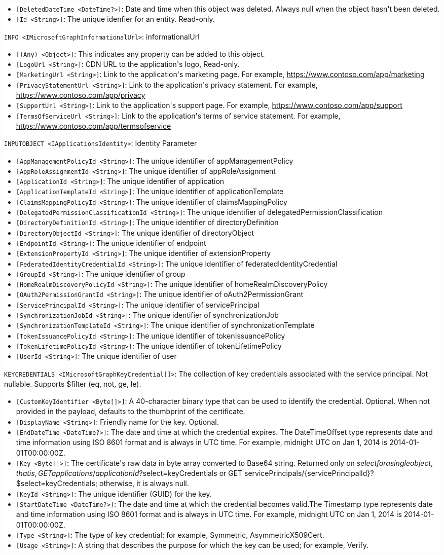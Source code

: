   - `[DeletedDateTime <DateTime?>]`: Date and time when this object was deleted. Always null when the object hasn't been deleted.
  - `[Id <String>]`: The unique idenfier for an entity. Read-only.

`INFO <IMicrosoftGraphInformationalUrl>`: informationalUrl
  - `[(Any) <Object>]`: This indicates any property can be added to this object.
  - `[LogoUrl <String>]`: CDN URL to the application's logo, Read-only.
  - `[MarketingUrl <String>]`: Link to the application's marketing page. For example, https://www.contoso.com/app/marketing
  - `[PrivacyStatementUrl <String>]`: Link to the application's privacy statement. For example, https://www.contoso.com/app/privacy
  - `[SupportUrl <String>]`: Link to the application's support page. For example, https://www.contoso.com/app/support
  - `[TermsOfServiceUrl <String>]`: Link to the application's terms of service statement. For example, https://www.contoso.com/app/termsofservice

`INPUTOBJECT <IApplicationsIdentity>`: Identity Parameter
  - `[AppManagementPolicyId <String>]`: The unique identifier of appManagementPolicy
  - `[AppRoleAssignmentId <String>]`: The unique identifier of appRoleAssignment
  - `[ApplicationId <String>]`: The unique identifier of application
  - `[ApplicationTemplateId <String>]`: The unique identifier of applicationTemplate
  - `[ClaimsMappingPolicyId <String>]`: The unique identifier of claimsMappingPolicy
  - `[DelegatedPermissionClassificationId <String>]`: The unique identifier of delegatedPermissionClassification
  - `[DirectoryDefinitionId <String>]`: The unique identifier of directoryDefinition
  - `[DirectoryObjectId <String>]`: The unique identifier of directoryObject
  - `[EndpointId <String>]`: The unique identifier of endpoint
  - `[ExtensionPropertyId <String>]`: The unique identifier of extensionProperty
  - `[FederatedIdentityCredentialId <String>]`: The unique identifier of federatedIdentityCredential
  - `[GroupId <String>]`: The unique identifier of group
  - `[HomeRealmDiscoveryPolicyId <String>]`: The unique identifier of homeRealmDiscoveryPolicy
  - `[OAuth2PermissionGrantId <String>]`: The unique identifier of oAuth2PermissionGrant
  - `[ServicePrincipalId <String>]`: The unique identifier of servicePrincipal
  - `[SynchronizationJobId <String>]`: The unique identifier of synchronizationJob
  - `[SynchronizationTemplateId <String>]`: The unique identifier of synchronizationTemplate
  - `[TokenIssuancePolicyId <String>]`: The unique identifier of tokenIssuancePolicy
  - `[TokenLifetimePolicyId <String>]`: The unique identifier of tokenLifetimePolicy
  - `[UserId <String>]`: The unique identifier of user

`KEYCREDENTIALS <IMicrosoftGraphKeyCredential[]>`: The collection of key credentials associated with the service principal. Not nullable. Supports $filter (eq, not, ge, le).
  - `[CustomKeyIdentifier <Byte[]>]`: A 40-character binary type that can be used to identify the credential. Optional. When not provided in the payload, defaults to the thumbprint of the certificate.
  - `[DisplayName <String>]`: Friendly name for the key. Optional.
  - `[EndDateTime <DateTime?>]`: The date and time at which the credential expires. The DateTimeOffset type represents date and time information using ISO 8601 format and is always in UTC time. For example, midnight UTC on Jan 1, 2014 is 2014-01-01T00:00:00Z.
  - `[Key <Byte[]>]`: The certificate's raw data in byte array converted to Base64 string. Returned only on $select for a single object, that is, GET applications/{applicationId}?$select=keyCredentials or GET servicePrincipals/{servicePrincipalId}?$select=keyCredentials; otherwise, it is always null.
  - `[KeyId <String>]`: The unique identifier (GUID) for the key.
  - `[StartDateTime <DateTime?>]`: The date and time at which the credential becomes valid.The Timestamp type represents date and time information using ISO 8601 format and is always in UTC time. For example, midnight UTC on Jan 1, 2014 is 2014-01-01T00:00:00Z.
  - `[Type <String>]`: The type of key credential; for example, Symmetric, AsymmetricX509Cert.
  - `[Usage <String>]`: A string that describes the purpose for which the key can be used; for example, Verify.
